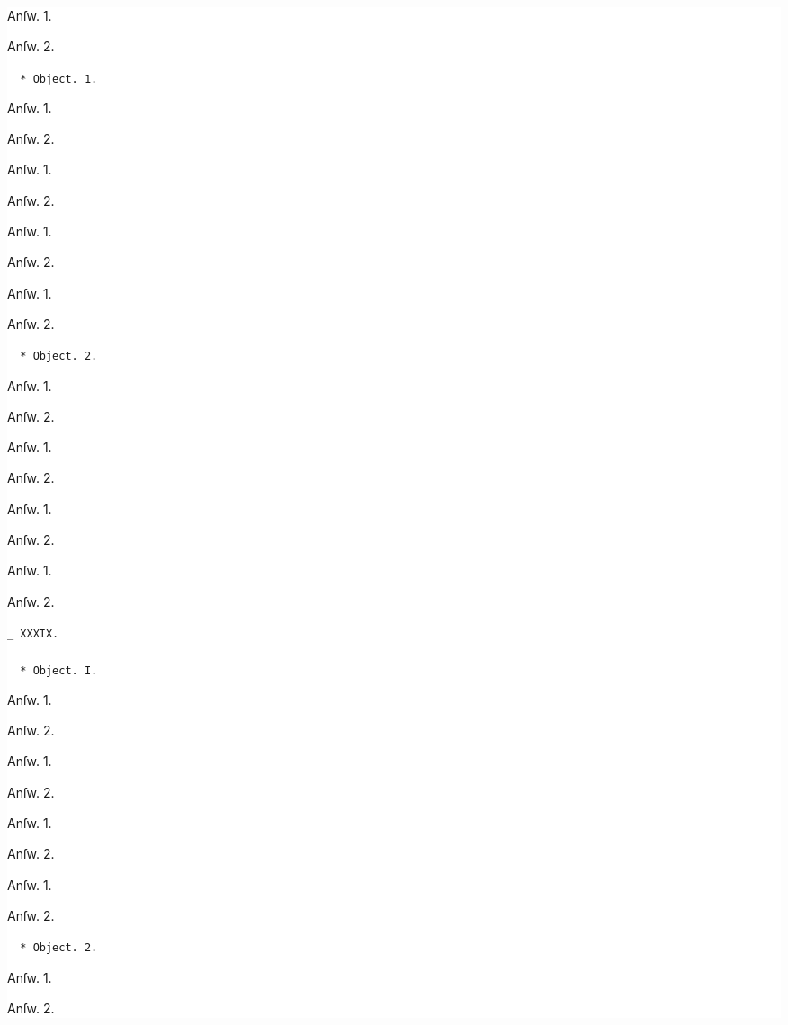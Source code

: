 Anſw. 1.

Anſw. 2.

      * Object. 1.

Anſw. 1.

Anſw. 2.

Anſw. 1.

Anſw. 2.

Anſw. 1.

Anſw. 2.

Anſw. 1.

Anſw. 2.

      * Object. 2.

Anſw. 1.

Anſw. 2.

Anſw. 1.

Anſw. 2.

Anſw. 1.

Anſw. 2.

Anſw. 1.

Anſw. 2.

    _ XXXIX.

      * Object. I.

Anſw. 1.

Anſw. 2.

Anſw. 1.

Anſw. 2.

Anſw. 1.

Anſw. 2.

Anſw. 1.

Anſw. 2.

      * Object. 2.

Anſw. 1.

Anſw. 2.
